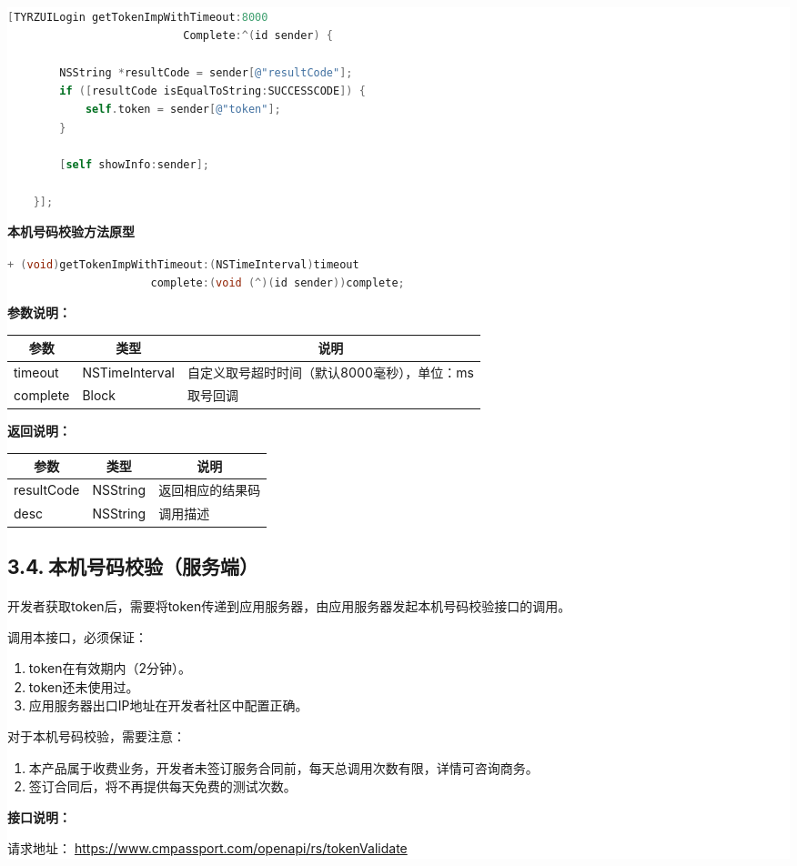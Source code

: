 ```objective-c
[TYRZUILogin getTokenImpWithTimeout:8000 
 					       Complete:^(id sender) {
        
        NSString *resultCode = sender[@"resultCode"];
        if ([resultCode isEqualToString:SUCCESSCODE]) {
            self.token = sender[@"token"];
        }
        
        [self showInfo:sender];
        
    }];

```

**本机号码校验方法原型**

```objective-c
+ (void)getTokenImpWithTimeout:(NSTimeInterval)timeout
                      complete:(void (^)(id sender))complete;
```

**参数说明：**

| 参数     | 类型           | 说明                                         |
| -------- | -------------- | -------------------------------------------- |
| timeout  | NSTimeInterval | 自定义取号超时时间（默认8000毫秒），单位：ms |
| complete | Block          | 取号回调                                     |

**返回说明：**

| 参数       | 类型     | 说明             |
| ---------- | -------- | ---------------- |
| resultCode | NSString | 返回相应的结果码 |
| desc       | NSString | 调用描述         |

## 3.4. 本机号码校验（服务端）

开发者获取token后，需要将token传递到应用服务器，由应用服务器发起本机号码校验接口的调用。

调用本接口，必须保证：

1. token在有效期内（2分钟）。
2. token还未使用过。
3. 应用服务器出口IP地址在开发者社区中配置正确。

对于本机号码校验，需要注意：

1. 本产品属于收费业务，开发者未签订服务合同前，每天总调用次数有限，详情可咨询商务。
2. 签订合同后，将不再提供每天免费的测试次数。

**接口说明：**

请求地址： https://www.cmpassport.com/openapi/rs/tokenValidate
